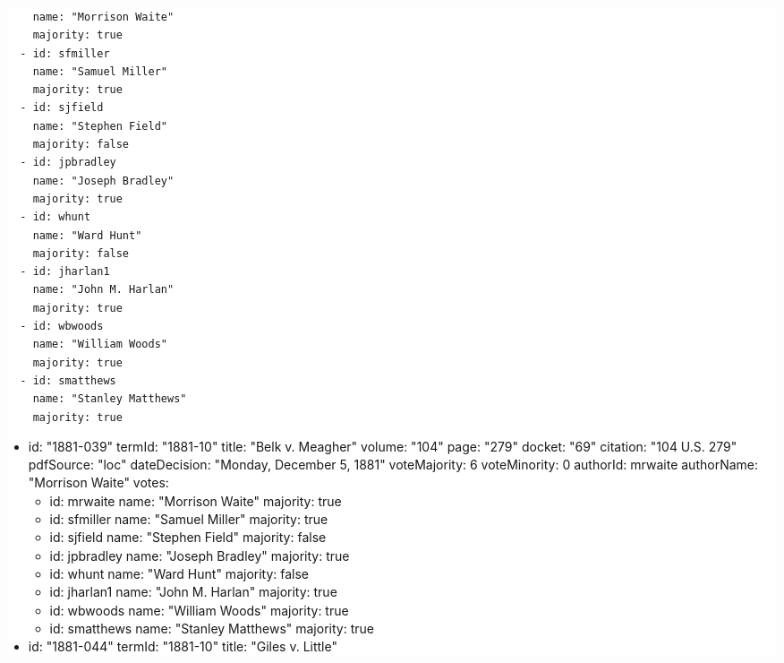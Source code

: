         name: "Morrison Waite"
        majority: true
      - id: sfmiller
        name: "Samuel Miller"
        majority: true
      - id: sjfield
        name: "Stephen Field"
        majority: false
      - id: jpbradley
        name: "Joseph Bradley"
        majority: true
      - id: whunt
        name: "Ward Hunt"
        majority: false
      - id: jharlan1
        name: "John M. Harlan"
        majority: true
      - id: wbwoods
        name: "William Woods"
        majority: true
      - id: smatthews
        name: "Stanley Matthews"
        majority: true
  - id: "1881-039"
    termId: "1881-10"
    title: "Belk v. Meagher"
    volume: "104"
    page: "279"
    docket: "69"
    citation: "104 U.S. 279"
    pdfSource: "loc"
    dateDecision: "Monday, December 5, 1881"
    voteMajority: 6
    voteMinority: 0
    authorId: mrwaite
    authorName: "Morrison Waite"
    votes:
      - id: mrwaite
        name: "Morrison Waite"
        majority: true
      - id: sfmiller
        name: "Samuel Miller"
        majority: true
      - id: sjfield
        name: "Stephen Field"
        majority: false
      - id: jpbradley
        name: "Joseph Bradley"
        majority: true
      - id: whunt
        name: "Ward Hunt"
        majority: false
      - id: jharlan1
        name: "John M. Harlan"
        majority: true
      - id: wbwoods
        name: "William Woods"
        majority: true
      - id: smatthews
        name: "Stanley Matthews"
        majority: true
  - id: "1881-044"
    termId: "1881-10"
    title: "Giles v. Little"